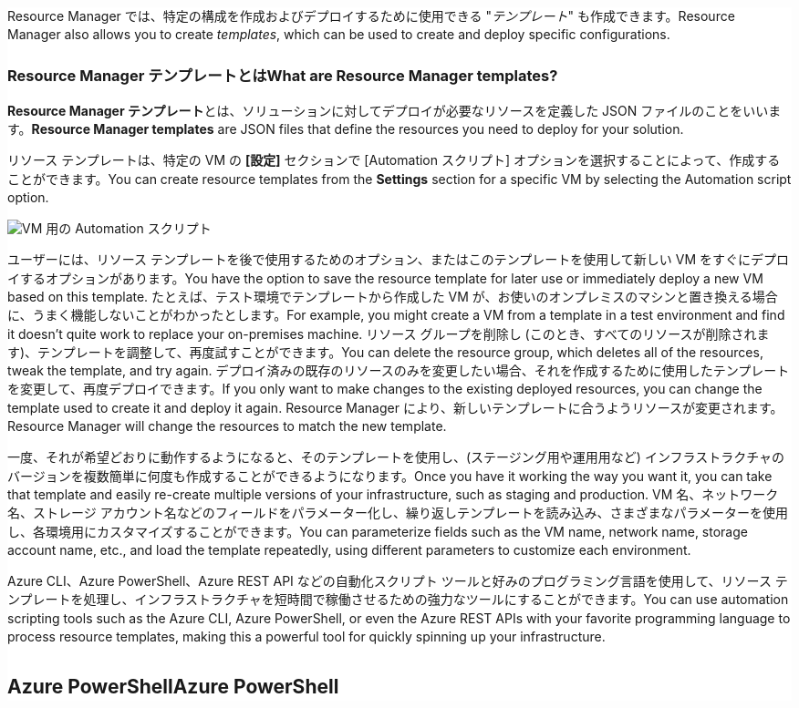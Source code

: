 <span data-ttu-id="d266b-123">Resource Manager では、特定の構成を作成およびデプロイするために使用できる "_テンプレート_" も作成できます。</span><span class="sxs-lookup"><span data-stu-id="d266b-123">Resource Manager also allows you to create _templates_, which can be used to create and deploy specific configurations.</span></span>

### <a name="what-are-resource-manager-templates"></a><span data-ttu-id="d266b-124">Resource Manager テンプレートとは</span><span class="sxs-lookup"><span data-stu-id="d266b-124">What are Resource Manager templates?</span></span>

<span data-ttu-id="d266b-125">**Resource Manager テンプレート**とは、ソリューションに対してデプロイが必要なリソースを定義した JSON ファイルのことをいいます。</span><span class="sxs-lookup"><span data-stu-id="d266b-125">**Resource Manager templates** are JSON files that define the resources you need to deploy for your solution.</span></span>

<span data-ttu-id="d266b-126">リソース テンプレートは、特定の VM の **[設定]** セクションで [Automation スクリプト] オプションを選択することによって、作成することができます。</span><span class="sxs-lookup"><span data-stu-id="d266b-126">You can create resource templates from the **Settings** section for a specific VM by selecting the Automation script option.</span></span>

![VM 用の Automation スクリプト](../media-draft/4-automation-script.png)

<span data-ttu-id="d266b-128">ユーザーには、リソース テンプレートを後で使用するためのオプション、またはこのテンプレートを使用して新しい VM をすぐにデプロイするオプションがあります。</span><span class="sxs-lookup"><span data-stu-id="d266b-128">You have the option to save the resource template for later use or immediately deploy a new VM based on this template.</span></span> <span data-ttu-id="d266b-129">たとえば、テスト環境でテンプレートから作成した VM が、お使いのオンプレミスのマシンと置き換える場合に、うまく機能しないことがわかったとします。</span><span class="sxs-lookup"><span data-stu-id="d266b-129">For example, you might create a VM from a template in a test environment and find it doesn’t quite work to replace your on-premises machine.</span></span> <span data-ttu-id="d266b-130">リソース グループを削除し (このとき、すべてのリソースが削除されます)、テンプレートを調整して、再度試すことができます。</span><span class="sxs-lookup"><span data-stu-id="d266b-130">You can delete the resource group, which deletes all of the resources, tweak the template, and try again.</span></span> <span data-ttu-id="d266b-131">デプロイ済みの既存のリソースのみを変更したい場合、それを作成するために使用したテンプレートを変更して、再度デプロイできます。</span><span class="sxs-lookup"><span data-stu-id="d266b-131">If you only want to make changes to the existing deployed resources, you can change the template used to create it and deploy it again.</span></span> <span data-ttu-id="d266b-132">Resource Manager により、新しいテンプレートに合うようリソースが変更されます。</span><span class="sxs-lookup"><span data-stu-id="d266b-132">Resource Manager will change the resources to match the new template.</span></span>

<span data-ttu-id="d266b-133">一度、それが希望どおりに動作するようになると、そのテンプレートを使用し、(ステージング用や運用用など) インフラストラクチャのバージョンを複数簡単に何度も作成することができるようになります。</span><span class="sxs-lookup"><span data-stu-id="d266b-133">Once you have it working the way you want it, you can take that template and easily re-create multiple versions of your infrastructure, such as staging and production.</span></span> <span data-ttu-id="d266b-134">VM 名、ネットワーク名、ストレージ アカウント名などのフィールドをパラメーター化し、繰り返しテンプレートを読み込み、さまざまなパラメーターを使用し、各環境用にカスタマイズすることができます。</span><span class="sxs-lookup"><span data-stu-id="d266b-134">You can parameterize fields such as the VM name, network name, storage account name, etc., and load the template repeatedly, using different parameters to customize each environment.</span></span>

<span data-ttu-id="d266b-135">Azure CLI、Azure PowerShell、Azure REST API などの自動化スクリプト ツールと好みのプログラミング言語を使用して、リソース テンプレートを処理し、インフラストラクチャを短時間で稼働させるための強力なツールにすることができます。</span><span class="sxs-lookup"><span data-stu-id="d266b-135">You can use automation scripting tools such as the Azure CLI, Azure PowerShell, or even the Azure REST APIs with your favorite programming language to process resource templates, making this a powerful tool for quickly spinning up your infrastructure.</span></span>

<a name="Azure_PowerShell" />

## <a name="azure-powershell"></a><span data-ttu-id="d266b-136">Azure PowerShell</span><span class="sxs-lookup"><span data-stu-id="d266b-136">Azure PowerShell</span></span>
